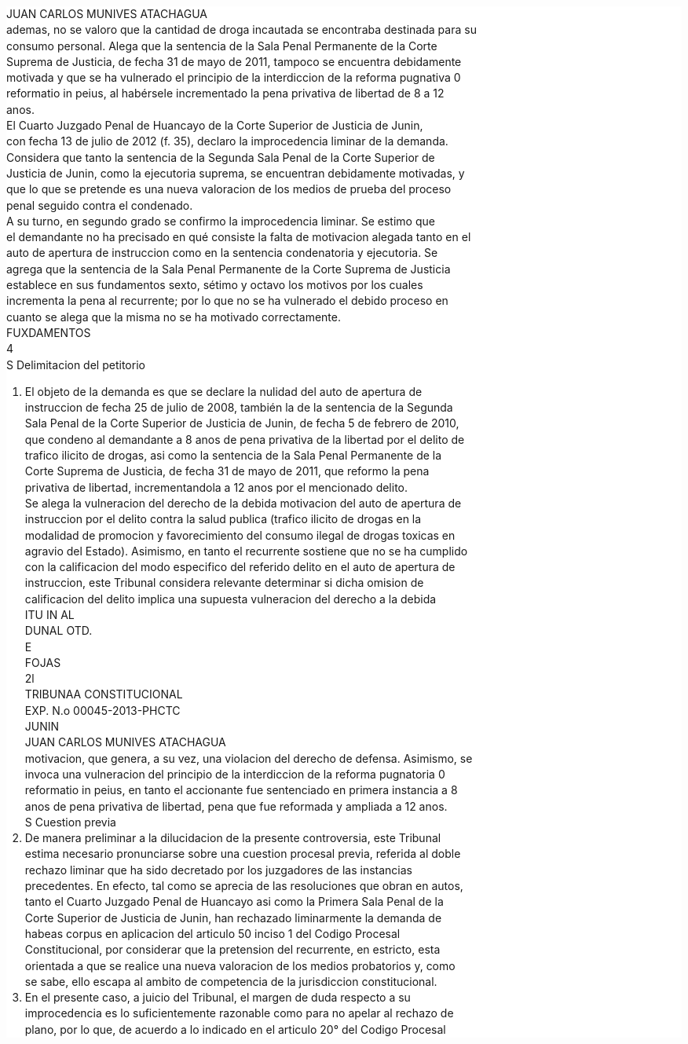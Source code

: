 JUAN CARLOS MUNIVES ATACHAGUA  
ademas, no se valoro que la cantidad de droga incautada se encontraba destinada para su  
consumo personal. Alega que la sentencia de la Sala Penal Permanente de la Corte  
Suprema de Justicia, de fecha 31 de mayo de 2011, tampoco se encuentra debidamente  
motivada y que se ha vulnerado el principio de la interdiccion de la reforma pugnativa 0  
reformatio in peius, al habérsele incrementado la pena privativa de libertad de 8 a 12  
anos.  
El Cuarto Juzgado Penal de Huancayo de la Corte Superior de Justicia de Junin,  
con fecha 13 de julio de 2012 (f. 35), declaro la improcedencia liminar de la demanda.  
Considera que tanto la sentencia de la Segunda Sala Penal de la Corte Superior de  
Justicia de Junin, como la ejecutoria suprema, se encuentran debidamente motivadas, y  
que lo que se pretende es una nueva valoracion de los medios de prueba del proceso  
penal seguido contra el condenado.  
A su turno, en segundo grado se confirmo la improcedencia liminar. Se estimo que  
el demandante no ha precisado en qué consiste la falta de motivacion alegada tanto en el  
auto de apertura de instruccion como en la sentencia condenatoria y ejecutoria. Se  
agrega que la sentencia de la Sala Penal Permanente de la Corte Suprema de Justicia  
establece en sus fundamentos sexto, sétimo y octavo los motivos por los cuales  
incrementa la pena al recurrente; por lo que no se ha vulnerado el debido proceso en  
cuanto se alega que la misma no se ha motivado correctamente.  
FUXDAMENTOS  
4  
S Delimitacion del petitorio  
1. El objeto de la demanda es que se declare la nulidad del auto de apertura de  
instruccion de fecha 25 de julio de 2008, también la de la sentencia de la Segunda  
Sala Penal de la Corte Superior de Justicia de Junin, de fecha 5 de febrero de 2010,  
que condeno al demandante a 8 anos de pena privativa de la libertad por el delito de  
trafico ilicito de drogas, asi como la sentencia de la Sala Penal Permanente de la  
Corte Suprema de Justicia, de fecha 31 de mayo de 2011, que reformo la pena  
privativa de libertad, incrementandola a 12 anos por el mencionado delito.  
Se alega la vulneracion del derecho de la debida motivacion del auto de apertura de  
instruccion por el delito contra la salud publica (trafico ilicito de drogas en la  
modalidad de promocion y favorecimiento del consumo ilegal de drogas toxicas en  
agravio del Estado). Asimismo, en tanto el recurrente sostiene que no se ha cumplido  
con la calificacion del modo especifico del referido delito en el auto de apertura de  
instruccion, este Tribunal considera relevante determinar si dicha omision de  
calificacion del delito implica una supuesta vulneracion del derecho a la debida  
ITU IN AL  
DUNAL OTD.  
E  
FOJAS  
2l  
TRIBUNAA CONSTITUCIONAL  
EXP. N.o 00045-2013-PHCTC  
JUNIN  
JUAN CARLOS MUNIVES ATACHAGUA  
motivacion, que genera, a su vez, una violacion del derecho de defensa. Asimismo, se  
invoca una vulneracion del principio de la interdiccion de la reforma pugnatoria 0  
reformatio in peius, en tanto el accionante fue sentenciado en primera instancia a 8  
anos de pena privativa de libertad, pena que fue reformada y ampliada a 12 anos.  
S Cuestion previa  
2. De manera preliminar a la dilucidacion de la presente controversia, este Tribunal  
estima necesario pronunciarse sobre una cuestion procesal previa, referida al doble  
rechazo liminar que ha sido decretado por los juzgadores de las instancias  
precedentes. En efecto, tal como se aprecia de las resoluciones que obran en autos,  
tanto el Cuarto Juzgado Penal de Huancayo asi como la Primera Sala Penal de la  
Corte Superior de Justicia de Junin, han rechazado liminarmente la demanda de  
habeas corpus en aplicacion del articulo 50 inciso 1 del Codigo Procesal  
Constitucional, por considerar que la pretension del recurrente, en estricto, esta  
orientada a que se realice una nueva valoracion de los medios probatorios y, como  
se sabe, ello escapa al ambito de competencia de la jurisdiccion constitucional.  
3. En el presente caso, a juicio del Tribunal, el margen de duda respecto a su  
improcedencia es lo suficientemente razonable como para no apelar al rechazo de  
plano, por lo que, de acuerdo a lo indicado en el articulo 20° del Codigo Procesal  